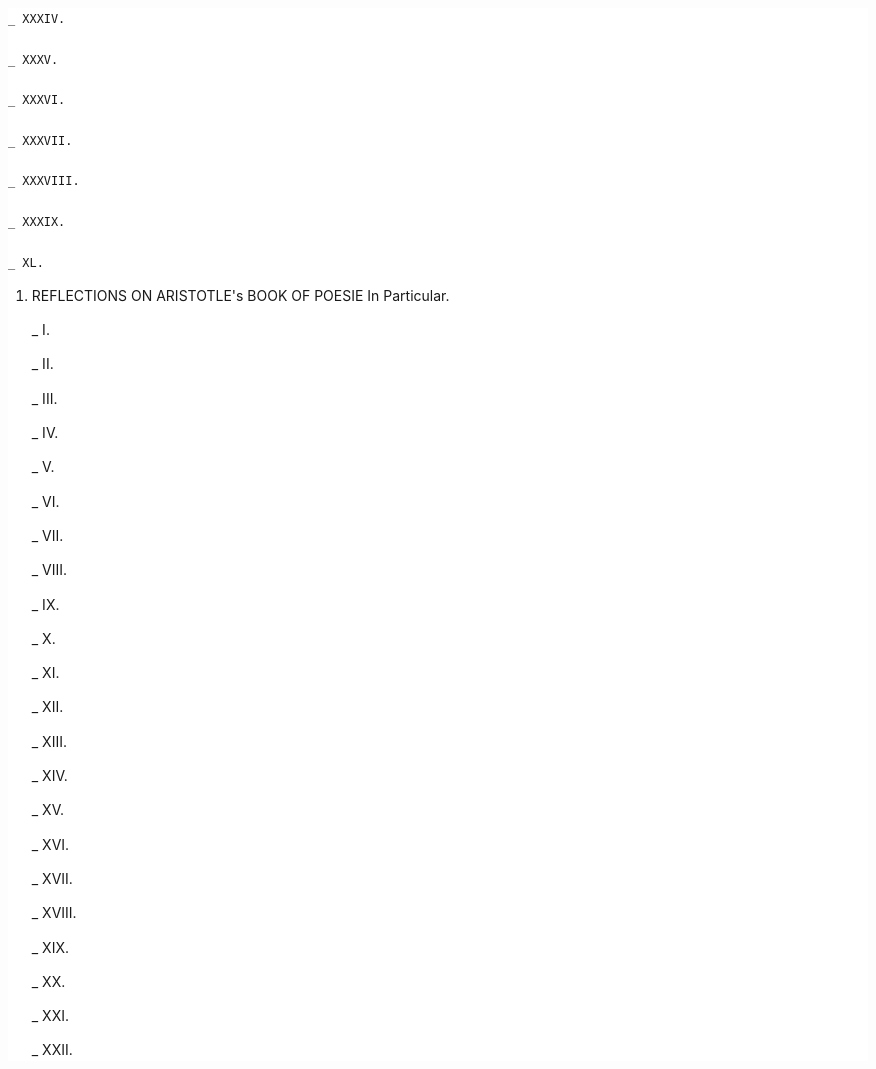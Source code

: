     _ XXXIV.

    _ XXXV.

    _ XXXVI.

    _ XXXVII.

    _ XXXVIII.

    _ XXXIX.

    _ XL.

1. REFLECTIONS
ON
ARISTOTLE's BOOK
OF
POESIE
In Particular.

    _ I.

    _ II.

    _ III.

    _ IV.

    _ V.

    _ VI.

    _ VII.

    _ VIII.

    _ IX.

    _ X.

    _ XI.

    _ XII.

    _ XIII.

    _ XIV.

    _ XV.

    _ XVI.

    _ XVII.

    _ XVIII.

    _ XIX.

    _ XX.

    _ XXI.

    _ XXII.
